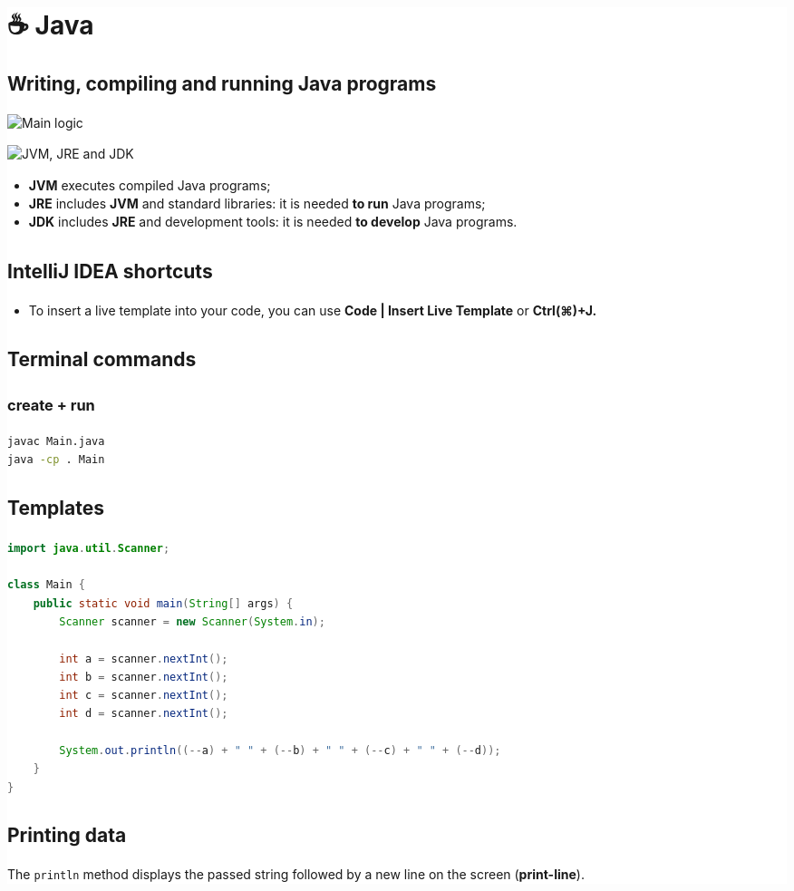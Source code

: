 # ☕ Java

## Writing, compiling and running Java programs

![Main logic](<../../.gitbook/assets/1 (2) (2).jpg>)

![JVM, JRE and JDK](<../../.gitbook/assets/JVM-JRE-JDK  (1).jpg>)

* **JVM** executes compiled Java programs;
* **JRE** includes **JVM** and standard libraries: it is needed **to run** Java programs;
* **JDK** includes **JRE** and development tools: it is needed **to develop** Java programs.

## IntelliJ IDEA shortcuts

* To insert a live template into your code, you can use **Code | Insert Live Template** or **Ctrl(⌘)+J.**

## **Terminal commands**

### create + run

```bash
javac Main.java 
java -cp . Main
```

## Templates

```java
import java.util.Scanner;

class Main {
    public static void main(String[] args) {
        Scanner scanner = new Scanner(System.in);

        int a = scanner.nextInt();
        int b = scanner.nextInt();
        int c = scanner.nextInt();
        int d = scanner.nextInt();

        System.out.println((--a) + " " + (--b) + " " + (--c) + " " + (--d));
    }
}
```

## Printing data

The `println` method displays the passed string followed by a new line on the screen (**print-line**).
